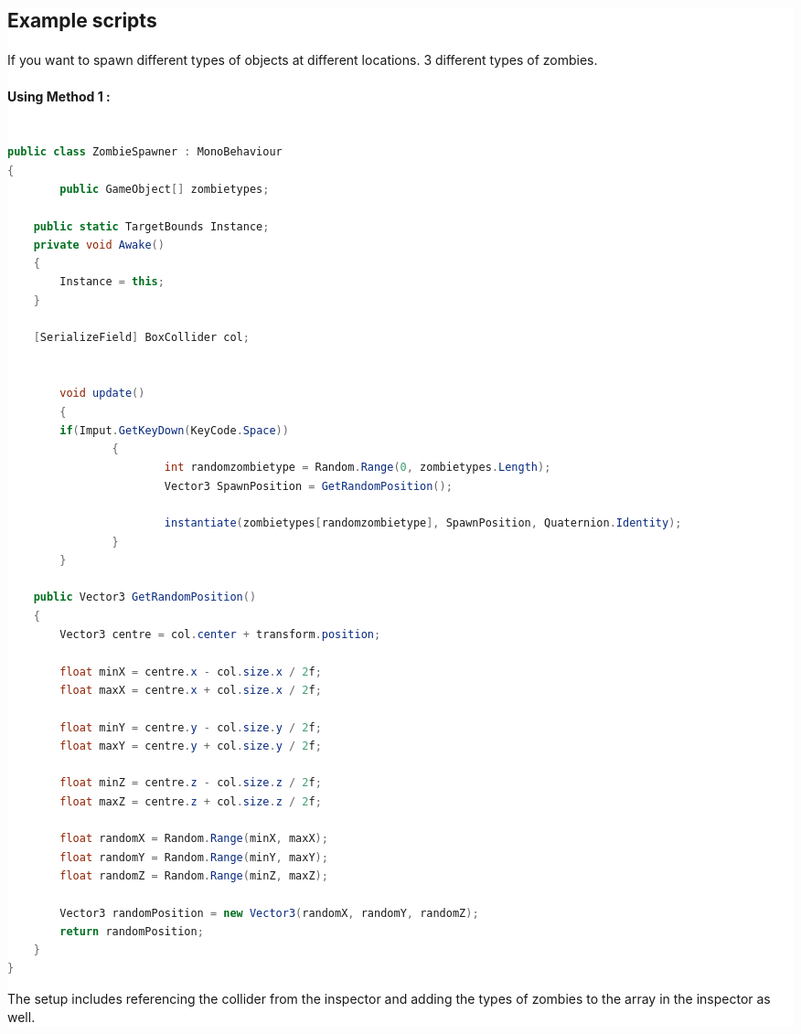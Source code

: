 ## Example scripts

If you want to spawn different types of objects at different locations. 3 different types of zombies.

#### Using Method 1 :

```.cs

public class ZombieSpawner : MonoBehaviour
{
        public GameObject[] zombietypes;

    public static TargetBounds Instance;
    private void Awake()
    {
        Instance = this;
    }

    [SerializeField] BoxCollider col;


        void update()
        {
        if(Imput.GetKeyDown(KeyCode.Space))
                {
                        int randomzombietype = Random.Range(0, zombietypes.Length);
                        Vector3 SpawnPosition = GetRandomPosition();

                        instantiate(zombietypes[randomzombietype], SpawnPosition, Quaternion.Identity);
                }
        }

    public Vector3 GetRandomPosition()
    {
        Vector3 centre = col.center + transform.position;

        float minX = centre.x - col.size.x / 2f;
        float maxX = centre.x + col.size.x / 2f;

        float minY = centre.y - col.size.y / 2f;
        float maxY = centre.y + col.size.y / 2f;

        float minZ = centre.z - col.size.z / 2f;
        float maxZ = centre.z + col.size.z / 2f;

        float randomX = Random.Range(minX, maxX);
        float randomY = Random.Range(minY, maxY);
        float randomZ = Random.Range(minZ, maxZ);

        Vector3 randomPosition = new Vector3(randomX, randomY, randomZ);
        return randomPosition;
    }
}
```
The setup includes referencing the collider from the inspector and adding the types of zombies to the array in the inspector as well.
